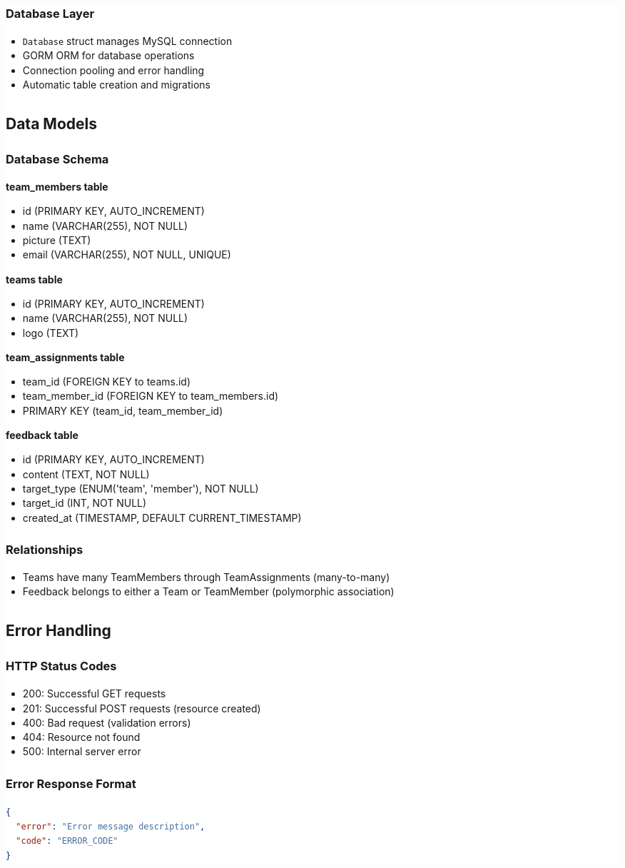 ### Database Layer
- `Database` struct manages MySQL connection
- GORM ORM for database operations
- Connection pooling and error handling
- Automatic table creation and migrations

## Data Models

### Database Schema

**team_members table**
- id (PRIMARY KEY, AUTO_INCREMENT)
- name (VARCHAR(255), NOT NULL)
- picture (TEXT)
- email (VARCHAR(255), NOT NULL, UNIQUE)

**teams table**
- id (PRIMARY KEY, AUTO_INCREMENT)
- name (VARCHAR(255), NOT NULL)
- logo (TEXT)

**team_assignments table**
- team_id (FOREIGN KEY to teams.id)
- team_member_id (FOREIGN KEY to team_members.id)
- PRIMARY KEY (team_id, team_member_id)

**feedback table**
- id (PRIMARY KEY, AUTO_INCREMENT)
- content (TEXT, NOT NULL)
- target_type (ENUM('team', 'member'), NOT NULL)
- target_id (INT, NOT NULL)
- created_at (TIMESTAMP, DEFAULT CURRENT_TIMESTAMP)

### Relationships
- Teams have many TeamMembers through TeamAssignments (many-to-many)
- Feedback belongs to either a Team or TeamMember (polymorphic association)

## Error Handling

### HTTP Status Codes
- 200: Successful GET requests
- 201: Successful POST requests (resource created)
- 400: Bad request (validation errors)
- 404: Resource not found
- 500: Internal server error

### Error Response Format
```json
{
  "error": "Error message description",
  "code": "ERROR_CODE"
}
```
